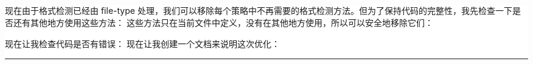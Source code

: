 ```

```
现在由于格式检测已经由 file-type 处理，我们可以移除每个策略中不再需要的格式检测方法。但为了保持代码的完整性，我先检查一下是否还有其他地方使用这些方法： 这些方法只在当前文件中定义，没有在其他地方使用，所以可以安全地移除它们： 
```

```

```

```

```

```
现在让我检查代码是否有错误： 现在让我创建一个文档来说明这次优化： 

---

